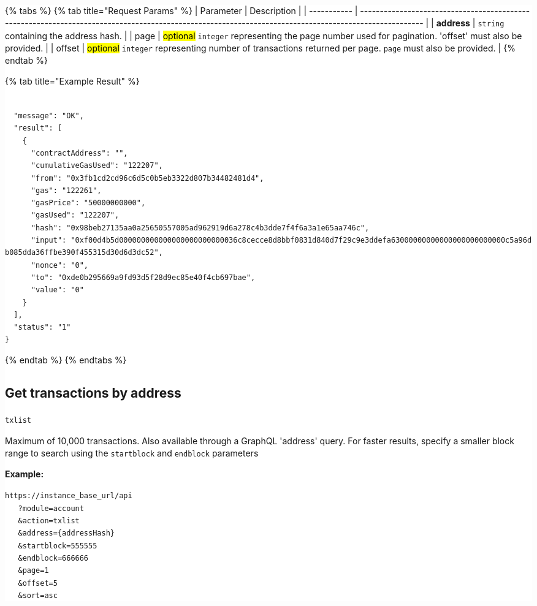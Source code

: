 {% tabs %}
{% tab title="Request Params" %}
| Parameter   | Description                                                                                                                                           |
| ----------- | ----------------------------------------------------------------------------------------------------------------------------------------------------- |
| **address** | `string` containing the address hash.                                                                                                                 |
| page        | <mark style="background-color:yellow;">optional</mark> `integer` representing the page number used for pagination. 'offset' must also be provided.    |
| offset      | <mark style="background-color:yellow;">optional</mark> `integer` representing number of transactions returned per page. `page` must also be provided. |
{% endtab %}

{% tab title="Example Result" %}
```

  "message": "OK",
  "result": [
    {
      "contractAddress": "",
      "cumulativeGasUsed": "122207",
      "from": "0x3fb1cd2cd96c6d5c0b5eb3322d807b34482481d4",
      "gas": "122261",
      "gasPrice": "50000000000",
      "gasUsed": "122207",
      "hash": "0x98beb27135aa0a25650557005ad962919d6a278c4b3dde7f4f6a3a1e65aa746c",
      "input": "0xf00d4b5d000000000000000000000000036c8cecce8d8bbf0831d840d7f29c9e3ddefa63000000000000000000000000c5a96db085dda36ffbe390f455315d30d6d3dc52",
      "nonce": "0",
      "to": "0xde0b295669a9fd93d5f28d9ec85e40f4cb697bae",
      "value": "0"
    }
  ],
  "status": "1"
}
```
{% endtab %}
{% endtabs %}

## Get transactions by address

`txlist`

Maximum of 10,000 transactions. Also available through a GraphQL 'address' query. For faster results, specify a smaller block range to search using the `startblock` and `endblock` parameters

**Example:**

```
https://instance_base_url/api
   ?module=account
   &action=txlist
   &address={addressHash}
   &startblock=555555
   &endblock=666666
   &page=1
   &offset=5
   &sort=asc
```
